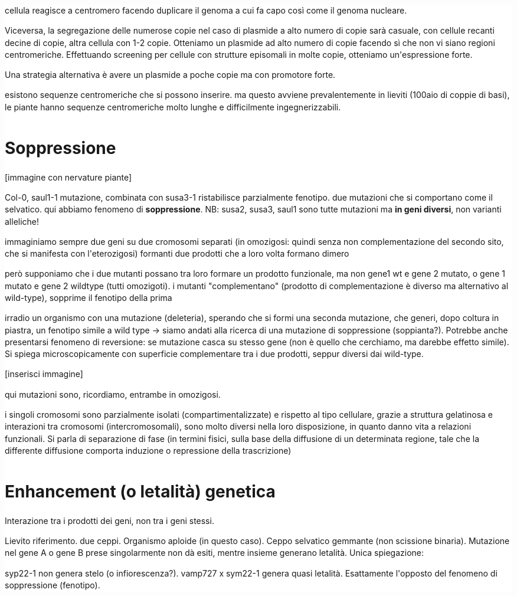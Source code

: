 cellula reagisce a centromero facendo duplicare il genoma a cui fa capo così come il genoma nucleare.

Viceversa, la segregazione delle numerose copie nel caso di plasmide a alto numero di copie sarà casuale, con cellule recanti decine di copie, altra cellula con 1-2 copie. Otteniamo un plasmide ad alto numero di copie facendo sì che non vi siano regioni centromeriche. Effettuando screening per cellule con strutture episomali in molte copie, otteniamo un'espressione forte.

Una strategia alternativa è avere un plasmide a poche copie ma con promotore forte.

esistono sequenze centromeriche che si possono inserire. ma questo avviene prevalentemente in lieviti (100aio di coppie di basi), le piante hanno sequenze centromeriche molto lunghe e difficilmente ingegnerizzabili.

# Soppressione

[immagine con nervature piante]

Col-0, saul1-1 mutazione, combinata con susa3-1 ristabilisce parzialmente fenotipo. due mutazioni che si comportano come il selvatico. qui abbiamo fenomeno di **soppressione**. NB: susa2, susa3, saul1 sono tutte mutazioni ma **in geni diversi**, non varianti alleliche!

immaginiamo sempre due geni su due cromosomi separati (in omozigosi: quindi senza non complementazione del secondo sito, che si manifesta con l'eterozigosi) formanti due prodotti che a loro volta formano dimero

però supponiamo che i due mutanti possano tra loro formare un prodotto funzionale, ma non gene1 wt e gene 2 mutato, o gene 1 mutato e gene 2 wildtype (tutti omozigoti). i mutanti "complementano" (prodotto di complementazione è diverso ma alternativo al wild-type), sopprime il fenotipo della prima

irradio un organismo con una mutazione (deleteria), sperando che si formi una seconda mutazione, che generi, dopo coltura in piastra, un fenotipo simile a wild type -> siamo andati alla ricerca di una mutazione di soppressione (soppianta?). Potrebbe anche presentarsi fenomeno di reversione: se mutazione casca su stesso gene (non è quello che cerchiamo, ma darebbe effetto simile). Si spiega microscopicamente con superficie complementare tra i due prodotti, seppur diversi dai wild-type.

[inserisci immagine]

qui mutazioni sono, ricordiamo, entrambe in omozigosi.

i singoli cromosomi sono parzialmente isolati (compartimentalizzate) e rispetto al tipo cellulare, grazie a struttura gelatinosa e interazioni tra cromosomi (intercromosomali), sono molto diversi nella loro disposizione, in quanto danno vita a relazioni funzionali. Si parla di separazione di fase (in termini fisici, sulla base della diffusione di un determinata regione, tale che la differente diffusione comporta induzione o repressione della trascrizione)

# Enhancement (o letalità) genetica

Interazione tra i prodotti dei geni, non tra i geni stessi.

Lievito riferimento. due ceppi. Organismo aploide (in questo caso). Ceppo selvatico gemmante (non scissione binaria). Mutazione nel gene A o gene B prese singolarmente non dà esiti, mentre insieme generano letalità. Unica spiegazione:

syp22-1 non genera stelo (o infiorescenza?). vamp727 x sym22-1 genera quasi letalità. Esattamente l'opposto del fenomeno di soppressione (fenotipo).
